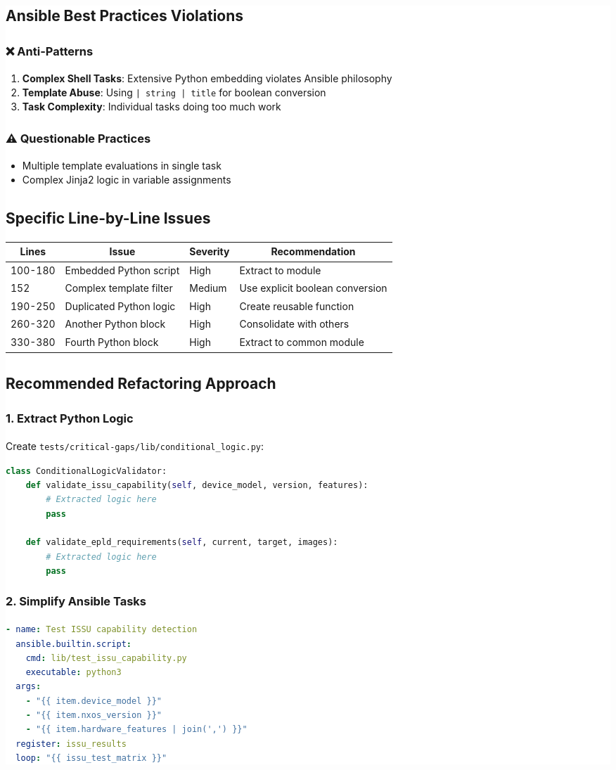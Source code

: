 ## Ansible Best Practices Violations

### ❌ **Anti-Patterns**
1. **Complex Shell Tasks**: Extensive Python embedding violates Ansible philosophy
2. **Template Abuse**: Using `| string | title` for boolean conversion
3. **Task Complexity**: Individual tasks doing too much work

### ⚠️ **Questionable Practices**
- Multiple template evaluations in single task
- Complex Jinja2 logic in variable assignments

## Specific Line-by-Line Issues

| Lines | Issue | Severity | Recommendation |
|-------|--------|----------|----------------|
| 100-180 | Embedded Python script | High | Extract to module |
| 152 | Complex template filter | Medium | Use explicit boolean conversion |
| 190-250 | Duplicated Python logic | High | Create reusable function |
| 260-320 | Another Python block | High | Consolidate with others |
| 330-380 | Fourth Python block | High | Extract to common module |

## Recommended Refactoring Approach

### 1. **Extract Python Logic**
Create `tests/critical-gaps/lib/conditional_logic.py`:
```python
class ConditionalLogicValidator:
    def validate_issu_capability(self, device_model, version, features):
        # Extracted logic here
        pass

    def validate_epld_requirements(self, current, target, images):
        # Extracted logic here
        pass
```

### 2. **Simplify Ansible Tasks**
```yaml
- name: Test ISSU capability detection
  ansible.builtin.script:
    cmd: lib/test_issu_capability.py
    executable: python3
  args:
    - "{{ item.device_model }}"
    - "{{ item.nxos_version }}"
    - "{{ item.hardware_features | join(',') }}"
  register: issu_results
  loop: "{{ issu_test_matrix }}"
```
